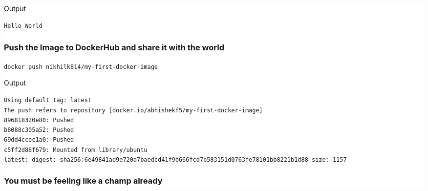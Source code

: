 Output

```
Hello World
```

### Push the Image to DockerHub and share it with the world

```
docker push nikhilk814/my-first-docker-image
```

Output

```
Using default tag: latest
The push refers to repository [docker.io/abhishekf5/my-first-docker-image]
896818320e80: Pushed
b8088c305a52: Pushed
69dd4ccec1a0: Pushed
c5ff2d88f679: Mounted from library/ubuntu
latest: digest: sha256:6e49841ad9e720a7baedcd41f9b666fcd7b583151d0763fe78101bb8221b1d88 size: 1157
```

### You must be feeling like a champ already 
